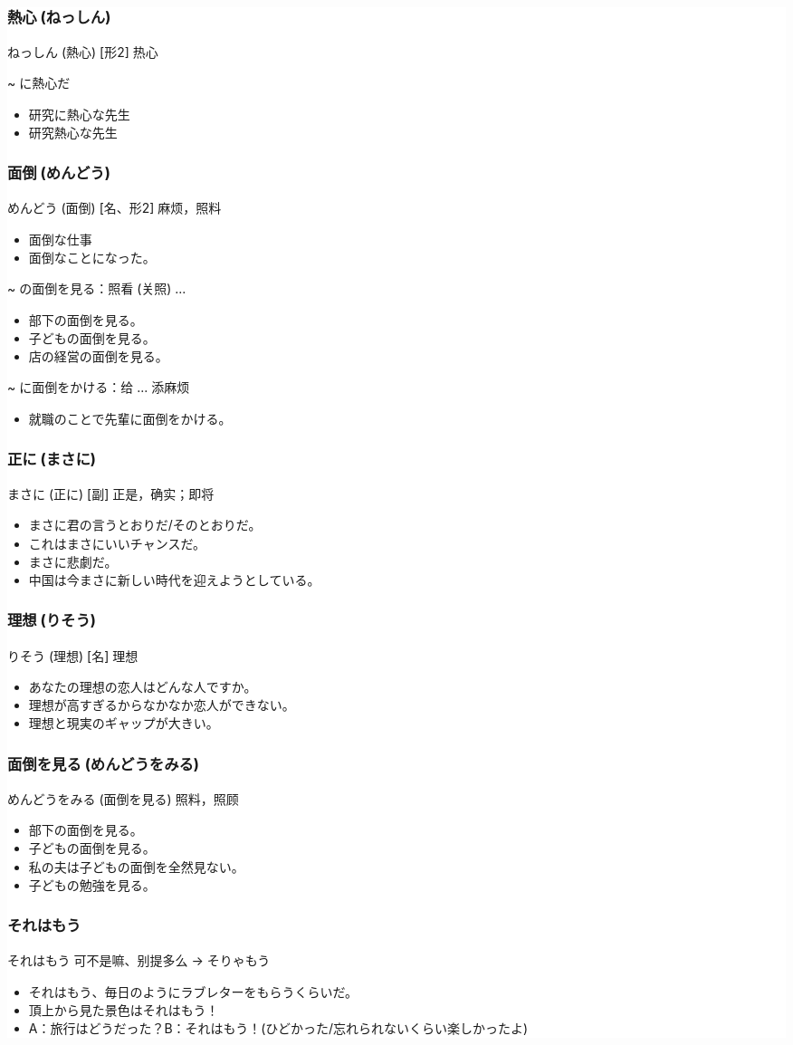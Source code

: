 ### 熱心 (ねっしん)
ねっしん (熱心) [形2] 热心

~ に熱心だ   

* 研究に熱心な先生　
* 研究熱心な先生

### 面倒 (めんどう)
めんどう (面倒) [名、形2] 麻烦，照料

* 面倒な仕事  
* 面倒なことになった。

~ の面倒を見る：照看 (关照) ...

* 部下の面倒を見る。
* 子どもの面倒を見る。
* 店の経営の面倒を見る。

~ に面倒をかける：给 ... 添麻烦

* 就職のことで先輩に面倒をかける。

### 正に (まさに)
まさに (正に) [副] 正是，确实；即将

* まさに君の言うとおりだ/そのとおりだ。
* これはまさにいいチャンスだ。
* まさに悲劇だ。
* 中国は今まさに新しい時代を迎えようとしている。

### 理想 (りそう)
りそう (理想) [名] 理想

* あなたの理想の恋人はどんな人ですか。
* 理想が高すぎるからなかなか恋人ができない。
* 理想と現実のギャップが大きい。

### 面倒を見る (めんどうをみる)
めんどうをみる (面倒を見る) 照料，照顾

* 部下の面倒を見る。
* 子どもの面倒を見る。
* 私の夫は子どもの面倒を全然見ない。
* 子どもの勉強を見る。

### それはもう
それはもう 可不是嘛、别提多么 -> そりゃもう

* それはもう、毎日のようにラブレターをもらうくらいだ。
* 頂上から見た景色はそれはもう！
* A：旅行はどうだった？B：それはもう！(ひどかった/忘れられないくらい楽しかったよ)
